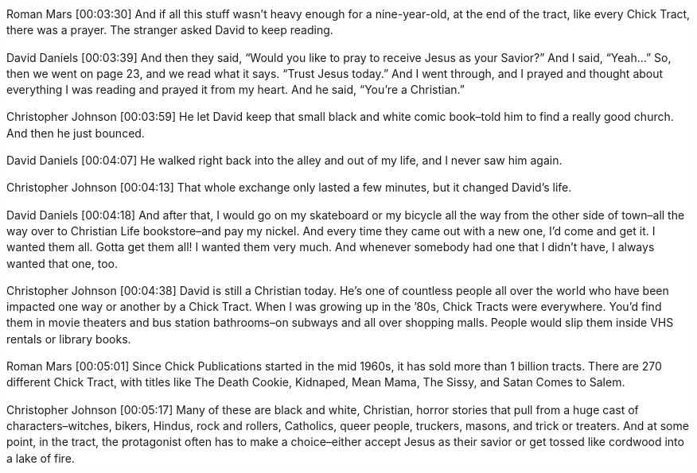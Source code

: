 
Roman Mars 
[00:03:30] 
And if all this stuff wasn’t heavy enough for a nine-year-old, at the end of the tract, like every Chick Tract, there was a prayer. The stranger asked David to keep reading. 


David Daniels 
[00:03:39] 
And then they said, “Would you like to pray to receive Jesus as your Savior?” And I said, “Yeah…” So, then we went on page 23, and we read what it says. “Trust Jesus today.” And I went through, and I prayed and thought about everything I was reading and prayed it from my heart. And he said, “You’re a Christian.” 


Christopher Johnson 
[00:03:59] 
He let David keep that small black and white comic book–told him to find a really good church. And then he just bounced. 


David Daniels 
[00:04:07] 
He walked right back into the alley and out of my life, and I never saw him again. 


Christopher Johnson 
[00:04:13] 
That whole exchange only lasted a few minutes, but it changed David’s life. 


David Daniels 
[00:04:18] 
And after that, I would go on my skateboard or my bicycle all the way from the other side of town–all the way over to Christian Life bookstore–and pay my nickel. And every time they came out with a new one, I’d come and get it. I wanted them all. Gotta get them all! I wanted them very much. And whenever somebody had one that I didn’t have, I always wanted that one, too. 


Christopher Johnson 
[00:04:38] 
David is still a Christian today. He’s one of countless people all over the world who have been impacted one way or another by a Chick Tract. When I was growing up in the ’80s, Chick Tracts were everywhere. You’d find them in movie theaters and bus station bathrooms–on subways and all over shopping malls. People would slip them inside VHS rentals or library books. 


Roman Mars 
[00:05:01] 
Since Chick Publications started in the mid 1960s, it has sold more than 1 billion tracts. There are 270 different Chick Tract, with titles like The Death Cookie, Kidnaped, Mean Mama, The Sissy, and Satan Comes to Salem. 


Christopher Johnson 
[00:05:17] 
Many of these are black and white, Christian, horror stories that pull from a huge cast of characters–witches, bikers, Hindus, rock and rollers, Catholics, queer people, truckers, masons, and trick or treaters. And at some point, in the tract, the protagonist often has to make a choice–either accept Jesus as their savior or get tossed like cordwood into a lake of fire. 
